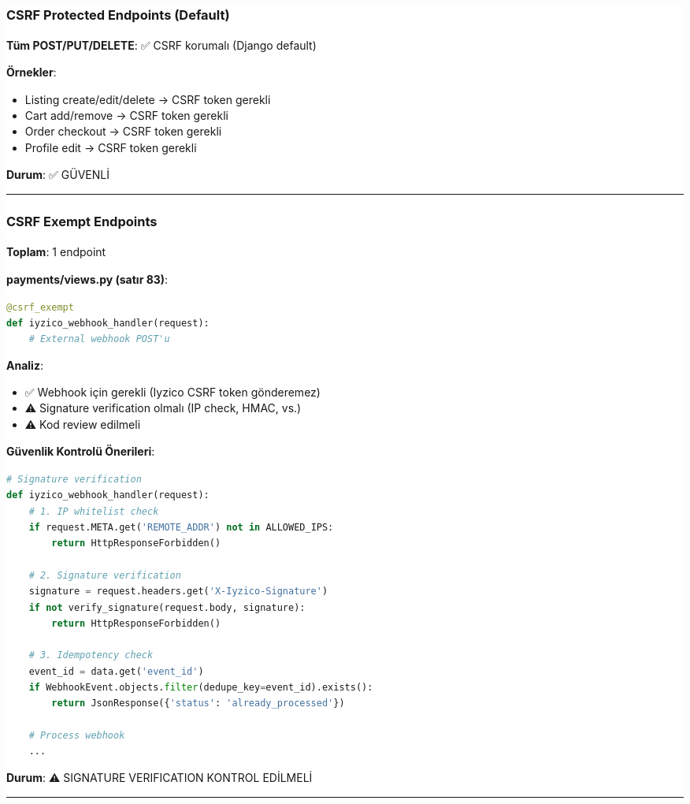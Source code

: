 ### CSRF Protected Endpoints (Default)

**Tüm POST/PUT/DELETE**: ✅ CSRF korumalı (Django default)

**Örnekler**:
- Listing create/edit/delete → CSRF token gerekli
- Cart add/remove → CSRF token gerekli
- Order checkout → CSRF token gerekli
- Profile edit → CSRF token gerekli

**Durum**: ✅ GÜVENLİ

---

### CSRF Exempt Endpoints

**Toplam**: 1 endpoint

**payments/views.py (satır 83)**:
```python
@csrf_exempt
def iyzico_webhook_handler(request):
    # External webhook POST'u
```

**Analiz**:
- ✅ Webhook için gerekli (Iyzico CSRF token gönderemez)
- ⚠️ Signature verification olmalı (IP check, HMAC, vs.)
- ⚠️ Kod review edilmeli

**Güvenlik Kontrolü Önerileri**:
```python
# Signature verification
def iyzico_webhook_handler(request):
    # 1. IP whitelist check
    if request.META.get('REMOTE_ADDR') not in ALLOWED_IPS:
        return HttpResponseForbidden()
    
    # 2. Signature verification
    signature = request.headers.get('X-Iyzico-Signature')
    if not verify_signature(request.body, signature):
        return HttpResponseForbidden()
    
    # 3. Idempotency check
    event_id = data.get('event_id')
    if WebhookEvent.objects.filter(dedupe_key=event_id).exists():
        return JsonResponse({'status': 'already_processed'})
    
    # Process webhook
    ...
```

**Durum**: ⚠️ SIGNATURE VERIFICATION KONTROL EDİLMELİ

---
